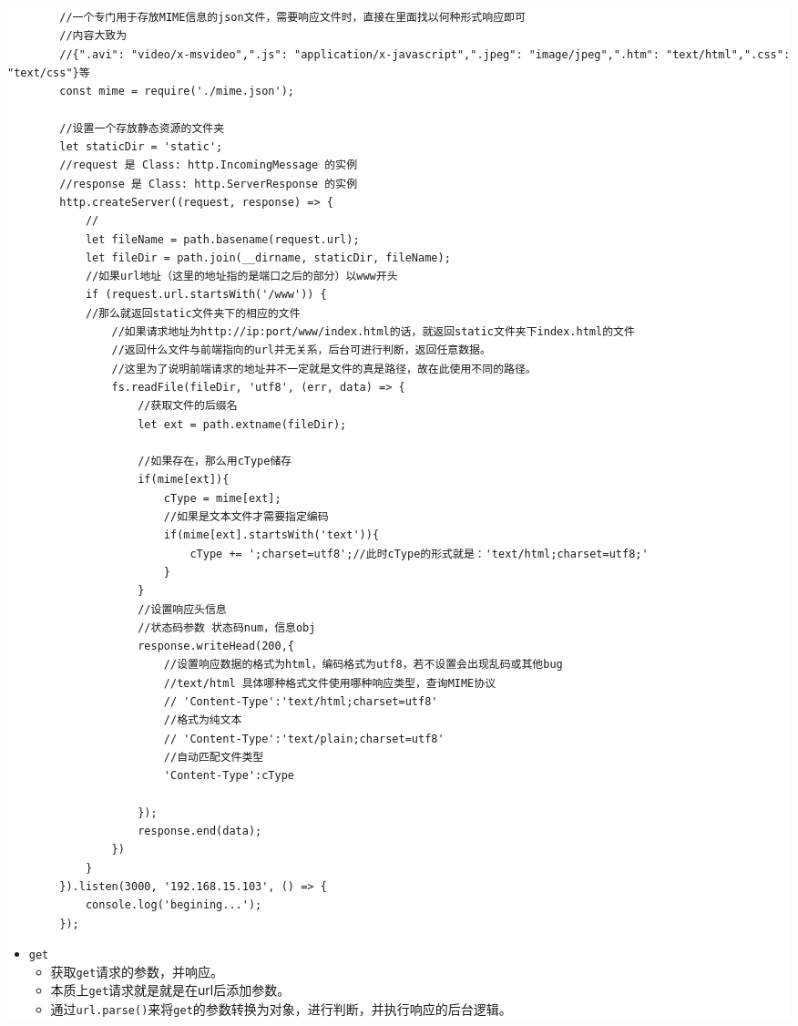 			//一个专门用于存放MIME信息的json文件，需要响应文件时，直接在里面找以何种形式响应即可
			//内容大致为
			//{".avi": "video/x-msvideo",".js": "application/x-javascript",".jpeg": "image/jpeg",".htm": "text/html",".css": "text/css"}等
			const mime = require('./mime.json');
			
			//设置一个存放静态资源的文件夹
			let staticDir = 'static';
			//request 是 Class: http.IncomingMessage 的实例
			//response 是 Class: http.ServerResponse 的实例
			http.createServer((request, response) => {
				//
			    let fileName = path.basename(request.url);
			    let fileDir = path.join(__dirname, staticDir, fileName);
			    //如果url地址（这里的地址指的是端口之后的部分）以www开头
			    if (request.url.startsWith('/www')) {
			    //那么就返回static文件夹下的相应的文件
					//如果请求地址为http://ip:port/www/index.html的话，就返回static文件夹下index.html的文件
					//返回什么文件与前端指向的url并无关系，后台可进行判断，返回任意数据。
					//这里为了说明前端请求的地址并不一定就是文件的真是路径，故在此使用不同的路径。
			        fs.readFile(fileDir, 'utf8', (err, data) => {
				        //获取文件的后缀名
			        	let ext = path.extname(fileDir);
			        	
			        	//如果存在，那么用cType储存
			        	if(mime[ext]){
			        		cType = mime[ext];
				        	//如果是文本文件才需要指定编码
				        	if(mime[ext].startsWith('text')){
				        		cType += ';charset=utf8';//此时cType的形式就是：'text/html;charset=utf8;'
				        	}
			        	}
			        	//设置响应头信息
			        	//状态码参数 状态码num，信息obj
			        	response.writeHead(200,{
			        		//设置响应数据的格式为html，编码格式为utf8，若不设置会出现乱码或其他bug
			        		//text/html 具体哪种格式文件使用哪种响应类型，查询MIME协议
			        		// 'Content-Type':'text/html;charset=utf8'
			        		//格式为纯文本
			        		// 'Content-Type':'text/plain;charset=utf8'
			        		//自动匹配文件类型
			        		'Content-Type':cType
			
			        	});
			        	response.end(data);
			        })
			    }
			}).listen(3000, '192.168.15.103', () => {
			    console.log('begining...');
			});


- `get`
	- 获取`get`请求的参数，并响应。
	- 本质上`get`请求就是就是在url后添加参数。
	- 通过`url.parse()`来将`get`的参数转换为对象，进行判断，并执行响应的后台逻辑。
